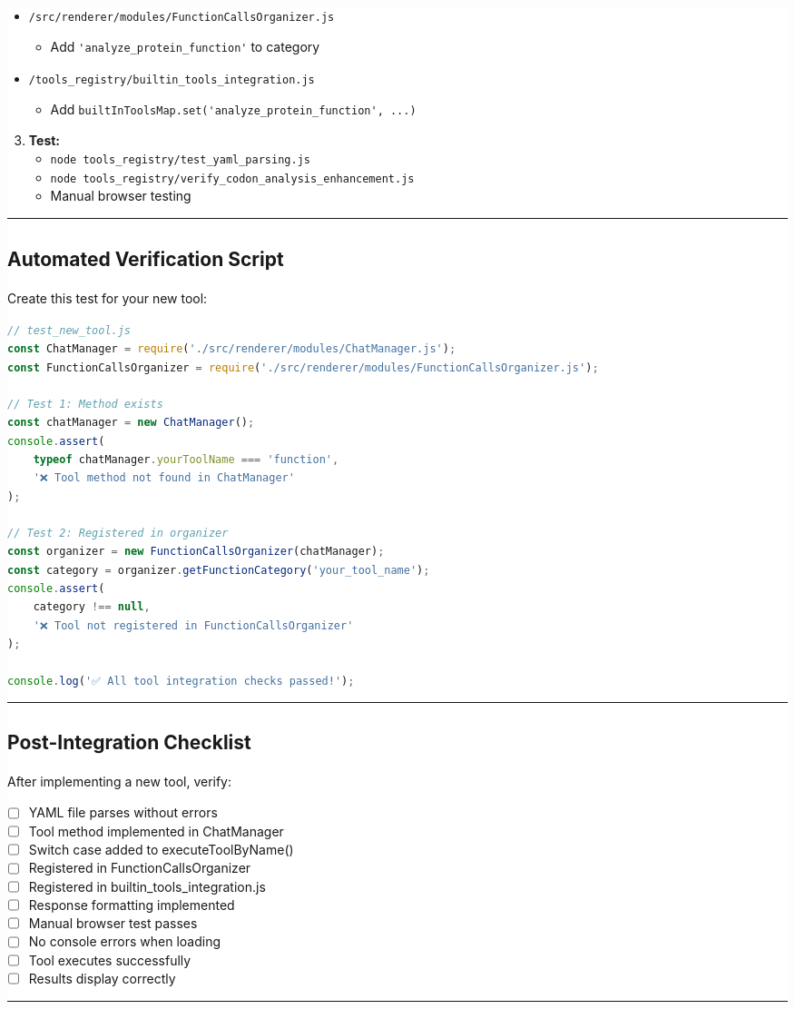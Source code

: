    - `/src/renderer/modules/FunctionCallsOrganizer.js`
     - Add `'analyze_protein_function'` to category
   
   - `/tools_registry/builtin_tools_integration.js`
     - Add `builtInToolsMap.set('analyze_protein_function', ...)`

3. **Test:**
   - `node tools_registry/test_yaml_parsing.js`
   - `node tools_registry/verify_codon_analysis_enhancement.js`
   - Manual browser testing

---

## Automated Verification Script

Create this test for your new tool:

```javascript
// test_new_tool.js
const ChatManager = require('./src/renderer/modules/ChatManager.js');
const FunctionCallsOrganizer = require('./src/renderer/modules/FunctionCallsOrganizer.js');

// Test 1: Method exists
const chatManager = new ChatManager();
console.assert(
    typeof chatManager.yourToolName === 'function',
    '❌ Tool method not found in ChatManager'
);

// Test 2: Registered in organizer
const organizer = new FunctionCallsOrganizer(chatManager);
const category = organizer.getFunctionCategory('your_tool_name');
console.assert(
    category !== null,
    '❌ Tool not registered in FunctionCallsOrganizer'
);

console.log('✅ All tool integration checks passed!');
```

---

## Post-Integration Checklist

After implementing a new tool, verify:

- [ ] YAML file parses without errors
- [ ] Tool method implemented in ChatManager
- [ ] Switch case added to executeToolByName()
- [ ] Registered in FunctionCallsOrganizer
- [ ] Registered in builtin_tools_integration.js
- [ ] Response formatting implemented
- [ ] Manual browser test passes
- [ ] No console errors when loading
- [ ] Tool executes successfully
- [ ] Results display correctly

---